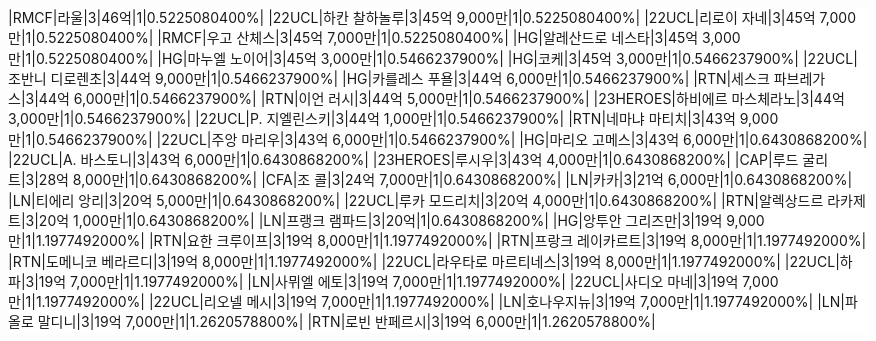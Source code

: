 |RMCF|라울|3|46억|1|0.5225080400%|
|22UCL|하칸 찰하놀루|3|45억 9,000만|1|0.5225080400%|
|22UCL|리로이 자네|3|45억 7,000만|1|0.5225080400%|
|RMCF|우고 산체스|3|45억 7,000만|1|0.5225080400%|
|HG|알레산드로 네스타|3|45억 3,000만|1|0.5225080400%|
|HG|마누엘 노이어|3|45억 3,000만|1|0.5466237900%|
|HG|코케|3|45억 3,000만|1|0.5466237900%|
|22UCL|조반니 디로렌초|3|44억 9,000만|1|0.5466237900%|
|HG|카를레스 푸욜|3|44억 6,000만|1|0.5466237900%|
|RTN|세스크 파브레가스|3|44억 6,000만|1|0.5466237900%|
|RTN|이언 러시|3|44억 5,000만|1|0.5466237900%|
|23HEROES|하비에르 마스체라노|3|44억 3,000만|1|0.5466237900%|
|22UCL|P. 지엘린스키|3|44억 1,000만|1|0.5466237900%|
|RTN|네마냐 마티치|3|43억 9,000만|1|0.5466237900%|
|22UCL|주앙 마리우|3|43억 6,000만|1|0.5466237900%|
|HG|마리오 고메스|3|43억 6,000만|1|0.6430868200%|
|22UCL|A. 바스토니|3|43억 6,000만|1|0.6430868200%|
|23HEROES|루시우|3|43억 4,000만|1|0.6430868200%|
|CAP|루드 굴리트|3|28억 8,000만|1|0.6430868200%|
|CFA|조 콜|3|24억 7,000만|1|0.6430868200%|
|LN|카카|3|21억 6,000만|1|0.6430868200%|
|LN|티에리 앙리|3|20억 5,000만|1|0.6430868200%|
|22UCL|루카 모드리치|3|20억 4,000만|1|0.6430868200%|
|RTN|알렉상드르 라카제트|3|20억 1,000만|1|0.6430868200%|
|LN|프랭크 램파드|3|20억|1|0.6430868200%|
|HG|앙투안 그리즈만|3|19억 9,000만|1|1.1977492000%|
|RTN|요한 크루이프|3|19억 8,000만|1|1.1977492000%|
|RTN|프랑크 레이카르트|3|19억 8,000만|1|1.1977492000%|
|RTN|도메니코 베라르디|3|19억 8,000만|1|1.1977492000%|
|22UCL|라우타로 마르티네스|3|19억 8,000만|1|1.1977492000%|
|22UCL|하파|3|19억 7,000만|1|1.1977492000%|
|LN|사뮈엘 에토|3|19억 7,000만|1|1.1977492000%|
|22UCL|사디오 마네|3|19억 7,000만|1|1.1977492000%|
|22UCL|리오넬 메시|3|19억 7,000만|1|1.1977492000%|
|LN|호나우지뉴|3|19억 7,000만|1|1.1977492000%|
|LN|파올로 말디니|3|19억 7,000만|1|1.2620578800%|
|RTN|로빈 반페르시|3|19억 6,000만|1|1.2620578800%|